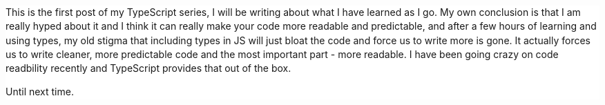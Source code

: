 This is the first post of my TypeScript series, I will be writing about what I have learned as I go. My own conclusion is that I am really hyped about it and I think it can really make your code more readable and predictable, and after a few hours of learning and using types, my old stigma that including types in JS will just bloat the code and force us to write more is gone. It actually forces us to write cleaner, more predictable code and the most important part - more readable. I have been going crazy on code readbility recently and TypeScript provides that out of the box.

Until next time.

